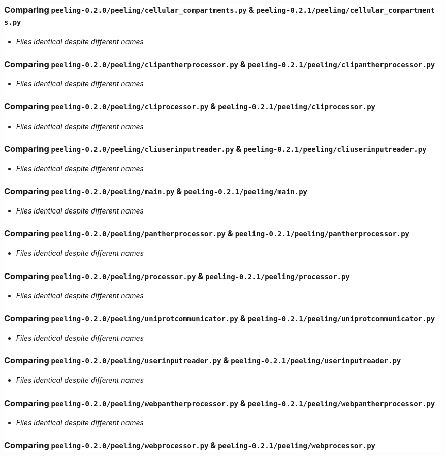 ### Comparing `peeling-0.2.0/peeling/cellular_compartments.py` & `peeling-0.2.1/peeling/cellular_compartments.py`

 * *Files identical despite different names*

### Comparing `peeling-0.2.0/peeling/clipantherprocessor.py` & `peeling-0.2.1/peeling/clipantherprocessor.py`

 * *Files identical despite different names*

### Comparing `peeling-0.2.0/peeling/cliprocessor.py` & `peeling-0.2.1/peeling/cliprocessor.py`

 * *Files identical despite different names*

### Comparing `peeling-0.2.0/peeling/cliuserinputreader.py` & `peeling-0.2.1/peeling/cliuserinputreader.py`

 * *Files identical despite different names*

### Comparing `peeling-0.2.0/peeling/main.py` & `peeling-0.2.1/peeling/main.py`

 * *Files identical despite different names*

### Comparing `peeling-0.2.0/peeling/pantherprocessor.py` & `peeling-0.2.1/peeling/pantherprocessor.py`

 * *Files identical despite different names*

### Comparing `peeling-0.2.0/peeling/processor.py` & `peeling-0.2.1/peeling/processor.py`

 * *Files identical despite different names*

### Comparing `peeling-0.2.0/peeling/uniprotcommunicator.py` & `peeling-0.2.1/peeling/uniprotcommunicator.py`

 * *Files identical despite different names*

### Comparing `peeling-0.2.0/peeling/userinputreader.py` & `peeling-0.2.1/peeling/userinputreader.py`

 * *Files identical despite different names*

### Comparing `peeling-0.2.0/peeling/webpantherprocessor.py` & `peeling-0.2.1/peeling/webpantherprocessor.py`

 * *Files identical despite different names*

### Comparing `peeling-0.2.0/peeling/webprocessor.py` & `peeling-0.2.1/peeling/webprocessor.py`
